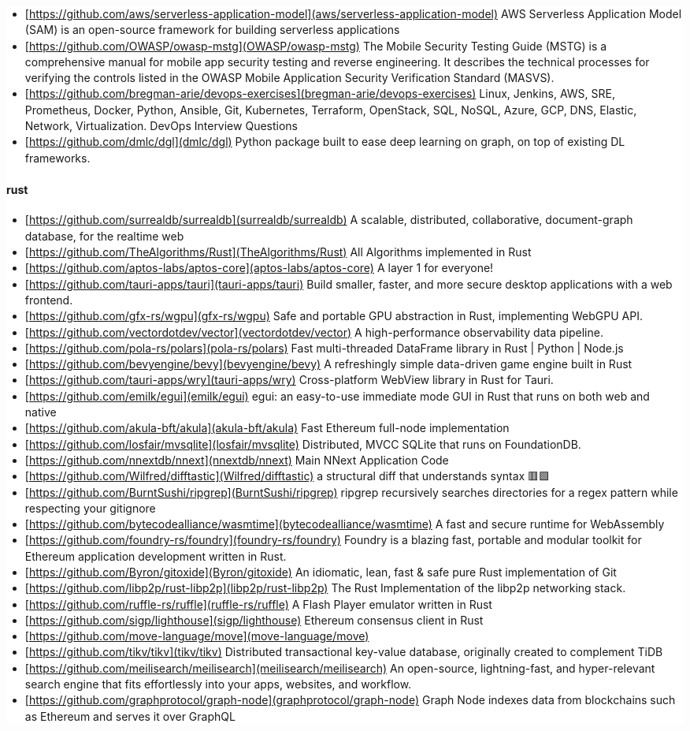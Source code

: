 * [https://github.com/aws/serverless-application-model](aws/serverless-application-model) AWS Serverless Application Model (SAM) is an open-source framework for building serverless applications
* [https://github.com/OWASP/owasp-mstg](OWASP/owasp-mstg) The Mobile Security Testing Guide (MSTG) is a comprehensive manual for mobile app security testing and reverse engineering. It describes the technical processes for verifying the controls listed in the OWASP Mobile Application Security Verification Standard (MASVS).
* [https://github.com/bregman-arie/devops-exercises](bregman-arie/devops-exercises) Linux, Jenkins, AWS, SRE, Prometheus, Docker, Python, Ansible, Git, Kubernetes, Terraform, OpenStack, SQL, NoSQL, Azure, GCP, DNS, Elastic, Network, Virtualization. DevOps Interview Questions
* [https://github.com/dmlc/dgl](dmlc/dgl) Python package built to ease deep learning on graph, on top of existing DL frameworks.

#### rust
* [https://github.com/surrealdb/surrealdb](surrealdb/surrealdb) A scalable, distributed, collaborative, document-graph database, for the realtime web
* [https://github.com/TheAlgorithms/Rust](TheAlgorithms/Rust) All Algorithms implemented in Rust
* [https://github.com/aptos-labs/aptos-core](aptos-labs/aptos-core) A layer 1 for everyone!
* [https://github.com/tauri-apps/tauri](tauri-apps/tauri) Build smaller, faster, and more secure desktop applications with a web frontend.
* [https://github.com/gfx-rs/wgpu](gfx-rs/wgpu) Safe and portable GPU abstraction in Rust, implementing WebGPU API.
* [https://github.com/vectordotdev/vector](vectordotdev/vector) A high-performance observability data pipeline.
* [https://github.com/pola-rs/polars](pola-rs/polars) Fast multi-threaded DataFrame library in Rust | Python | Node.js
* [https://github.com/bevyengine/bevy](bevyengine/bevy) A refreshingly simple data-driven game engine built in Rust
* [https://github.com/tauri-apps/wry](tauri-apps/wry) Cross-platform WebView library in Rust for Tauri.
* [https://github.com/emilk/egui](emilk/egui) egui: an easy-to-use immediate mode GUI in Rust that runs on both web and native
* [https://github.com/akula-bft/akula](akula-bft/akula) Fast Ethereum full-node implementation
* [https://github.com/losfair/mvsqlite](losfair/mvsqlite) Distributed, MVCC SQLite that runs on FoundationDB.
* [https://github.com/nnextdb/nnext](nnextdb/nnext) Main NNext Application Code
* [https://github.com/Wilfred/difftastic](Wilfred/difftastic) a structural diff that understands syntax 🟥🟩
* [https://github.com/BurntSushi/ripgrep](BurntSushi/ripgrep) ripgrep recursively searches directories for a regex pattern while respecting your gitignore
* [https://github.com/bytecodealliance/wasmtime](bytecodealliance/wasmtime) A fast and secure runtime for WebAssembly
* [https://github.com/foundry-rs/foundry](foundry-rs/foundry) Foundry is a blazing fast, portable and modular toolkit for Ethereum application development written in Rust.
* [https://github.com/Byron/gitoxide](Byron/gitoxide) An idiomatic, lean, fast & safe pure Rust implementation of Git
* [https://github.com/libp2p/rust-libp2p](libp2p/rust-libp2p) The Rust Implementation of the libp2p networking stack.
* [https://github.com/ruffle-rs/ruffle](ruffle-rs/ruffle) A Flash Player emulator written in Rust
* [https://github.com/sigp/lighthouse](sigp/lighthouse) Ethereum consensus client in Rust
* [https://github.com/move-language/move](move-language/move)
* [https://github.com/tikv/tikv](tikv/tikv) Distributed transactional key-value database, originally created to complement TiDB
* [https://github.com/meilisearch/meilisearch](meilisearch/meilisearch) An open-source, lightning-fast, and hyper-relevant search engine that fits effortlessly into your apps, websites, and workflow.
* [https://github.com/graphprotocol/graph-node](graphprotocol/graph-node) Graph Node indexes data from blockchains such as Ethereum and serves it over GraphQL
